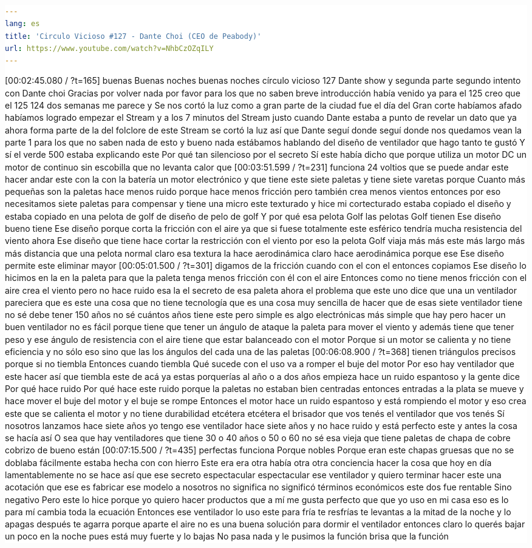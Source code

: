 ```yaml
---
lang: es
title: 'Circulo Vicioso #127 - Dante Choi (CEO de Peabody)'
url: https://www.youtube.com/watch?v=NhbCzOZqILY
---
```



[00:02:45.080 / ?t=165]
buenas Buenas noches buenas noches círculo vicioso 127 Dante show y segunda parte segundo intento con Dante choi Gracias por volver nada por favor para los que no saben breve introducción había venido ya para el 125 creo que el 125 124 dos semanas me parece y Se nos cortó la luz como a gran parte de la ciudad fue el día del Gran corte habíamos afado habíamos logrado empezar el Stream y a los 7 minutos del Stream justo cuando Dante estaba a punto de revelar un dato que ya ahora forma parte de la del folclore de este Stream se cortó la luz así que Dante seguí donde seguí donde nos quedamos vean la parte 1 para los que no saben nada de esto y bueno nada estábamos hablando del diseño de ventilador que hago tanto te gustó Y sí el verde 500 estaba explicando este Por qué tan silencioso por el secreto Sí este había dicho que porque utiliza un motor DC un motor de continuo sin escobilla que no levanta calor que 
[00:03:51.599 / ?t=231]
funciona 24 voltios que se puede andar este hacer andar este con la con la batería un motor electrónico y que tiene este siete paletas y tiene siete varetas porque Cuanto más pequeñas son la paletas hace menos ruido porque hace menos fricción pero también crea menos vientos entonces por eso necesitamos siete paletas para compensar y tiene una micro este texturado y hice mi cortecturado estaba copiado el diseño y estaba copiado en una pelota de golf de diseño de pelo de golf Y por qué esa pelota Golf las pelotas Golf tienen Ese diseño bueno tiene Ese diseño porque corta la fricción con el aire ya que si fuese totalmente este esférico tendría mucha resistencia del viento ahora Ese diseño que tiene hace cortar la restricción con el viento por eso la pelota Golf viaja más más este más largo más más distancia que una pelota normal claro esa textura la hace aerodinámica claro hace aerodinámica porque ese Ese diseño permite este eliminar mayor 
[00:05:01.500 / ?t=301]
digamos de la fricción cuando con el con el entonces copiamos Ese diseño lo hicimos en la en la paleta para que la paleta tenga menos fricción con él con el aire Entonces como no tiene menos fricción con el aire crea el viento pero no hace ruido esa la el secreto de esa paleta ahora el problema que este uno dice que una un ventilador pareciera que es este una cosa que no tiene tecnología que es una cosa muy sencilla de hacer que de esas siete ventilador tiene no sé debe tener 150 años no sé cuántos años tiene este pero simple es algo electrónicas más simple que hay pero hacer un buen ventilador no es fácil porque tiene que tener un ángulo de ataque la paleta para mover el viento y además tiene que tener peso y ese ángulo de resistencia con el aire tiene que estar balanceado con el motor Porque si un motor se calienta y no tiene eficiencia y no sólo eso sino que las los ángulos del cada una de las paletas 
[00:06:08.900 / ?t=368]
tienen triángulos precisos porque si no tiembla Entonces cuando tiembla Qué sucede con el uso va a romper el buje del motor Por eso hay ventilador que este hacer así que tiembla este de acá ya estas porquerías al año o a dos años empieza hace un ruido espantoso y la gente dice Por qué hace ruido Por qué hace este ruido porque la paletas no estaban bien centradas entonces entradas a la plata se mueve y hace mover el buje del motor y el buje se rompe Entonces el motor hace un ruido espantoso y está rompiendo el motor y eso crea este que se calienta el motor y no tiene durabilidad etcétera etcétera el brisador que vos tenés el ventilador que vos tenés Sí nosotros lanzamos hace siete años yo tengo ese ventilador hace siete años y no hace ruido y está perfecto este y antes la cosa se hacía así O sea que hay ventiladores que tiene 30 o 40 años o 50 o 60 no sé esa vieja que tiene paletas de chapa de cobre cobrizo de bueno están 
[00:07:15.500 / ?t=435]
perfectas funciona Porque nobles Porque eran este chapas gruesas que no se doblaba fácilmente estaba hecha con con hierro Este era era otra había otra otra conciencia hacer la cosa que hoy en día lamentablemente no se hace así que ese secreto espectacular espectacular ese ventilador y quiero terminar hacer este una acotación que ese es fabricar ese modelo a nosotros no significa no significó términos económicos este dos fue rentable Sino negativo Pero este lo hice porque yo quiero hacer productos que a mí me gusta perfecto que que yo uso en mi casa eso es lo para mí cambia toda la ecuación Entonces ese ventilador lo uso este para fría te resfrías te levantas a la mitad de la noche y lo apagas después te agarra porque aparte el aire no es una buena solución para dormir el ventilador entonces claro lo querés bajar un poco en la noche pues está muy fuerte y lo bajas No pasa nada y le pusimos la función brisa que la función 